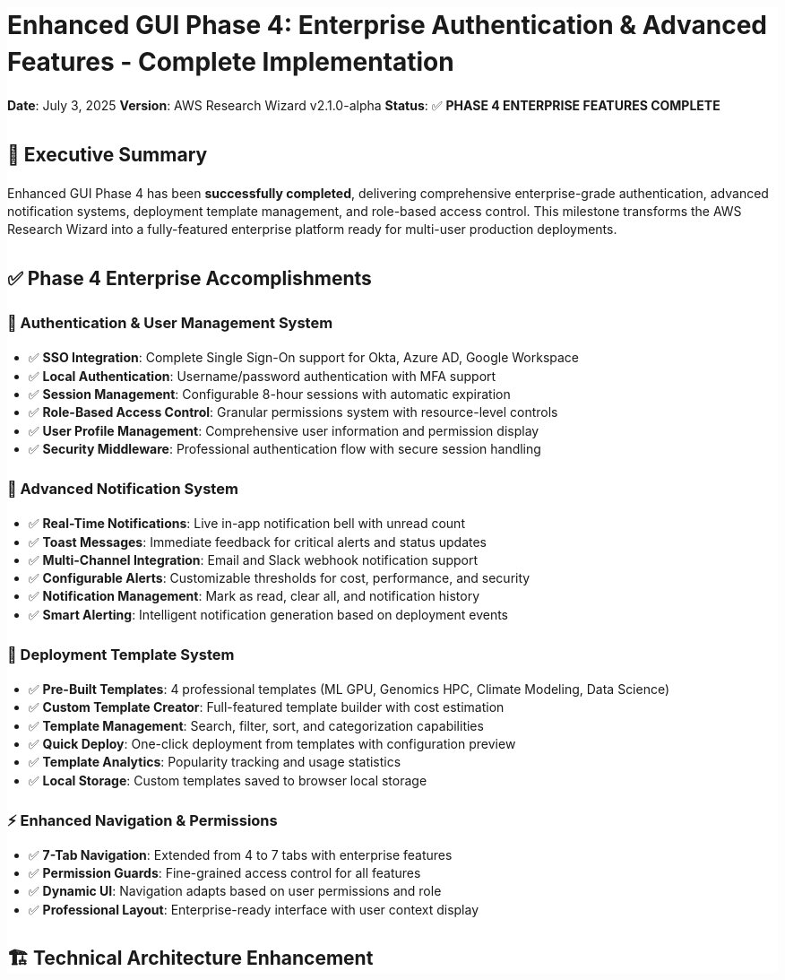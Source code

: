 # Enhanced GUI Phase 4: Enterprise Authentication & Advanced Features - Complete Implementation

**Date**: July 3, 2025
**Version**: AWS Research Wizard v2.1.0-alpha
**Status**: ✅ **PHASE 4 ENTERPRISE FEATURES COMPLETE**

## 🎯 Executive Summary

Enhanced GUI Phase 4 has been **successfully completed**, delivering comprehensive enterprise-grade authentication, advanced notification systems, deployment template management, and role-based access control. This milestone transforms the AWS Research Wizard into a fully-featured enterprise platform ready for multi-user production deployments.

## ✅ Phase 4 Enterprise Accomplishments

### **🔐 Authentication & User Management System**
- ✅ **SSO Integration**: Complete Single Sign-On support for Okta, Azure AD, Google Workspace
- ✅ **Local Authentication**: Username/password authentication with MFA support
- ✅ **Session Management**: Configurable 8-hour sessions with automatic expiration
- ✅ **Role-Based Access Control**: Granular permissions system with resource-level controls
- ✅ **User Profile Management**: Comprehensive user information and permission display
- ✅ **Security Middleware**: Professional authentication flow with secure session handling

### **🔔 Advanced Notification System**
- ✅ **Real-Time Notifications**: Live in-app notification bell with unread count
- ✅ **Toast Messages**: Immediate feedback for critical alerts and status updates
- ✅ **Multi-Channel Integration**: Email and Slack webhook notification support
- ✅ **Configurable Alerts**: Customizable thresholds for cost, performance, and security
- ✅ **Notification Management**: Mark as read, clear all, and notification history
- ✅ **Smart Alerting**: Intelligent notification generation based on deployment events

### **🚀 Deployment Template System**
- ✅ **Pre-Built Templates**: 4 professional templates (ML GPU, Genomics HPC, Climate Modeling, Data Science)
- ✅ **Custom Template Creator**: Full-featured template builder with cost estimation
- ✅ **Template Management**: Search, filter, sort, and categorization capabilities
- ✅ **Quick Deploy**: One-click deployment from templates with configuration preview
- ✅ **Template Analytics**: Popularity tracking and usage statistics
- ✅ **Local Storage**: Custom templates saved to browser local storage

### **⚡ Enhanced Navigation & Permissions**
- ✅ **7-Tab Navigation**: Extended from 4 to 7 tabs with enterprise features
- ✅ **Permission Guards**: Fine-grained access control for all features
- ✅ **Dynamic UI**: Navigation adapts based on user permissions and role
- ✅ **Professional Layout**: Enterprise-ready interface with user context display

## 🏗️ Technical Architecture Enhancement
